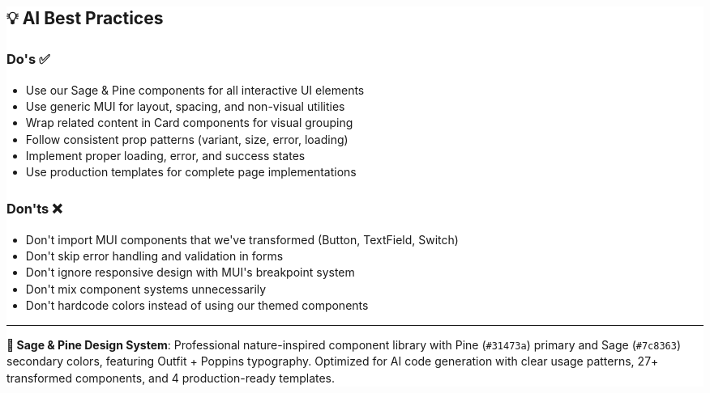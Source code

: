 ## 💡 AI Best Practices

### Do's ✅
- Use our Sage & Pine components for all interactive UI elements
- Use generic MUI for layout, spacing, and non-visual utilities
- Wrap related content in Card components for visual grouping
- Follow consistent prop patterns (variant, size, error, loading)
- Implement proper loading, error, and success states
- Use production templates for complete page implementations

### Don'ts ❌
- Don't import MUI components that we've transformed (Button, TextField, Switch)
- Don't skip error handling and validation in forms
- Don't ignore responsive design with MUI's breakpoint system
- Don't mix component systems unnecessarily
- Don't hardcode colors instead of using our themed components

---

**🌿 Sage & Pine Design System**: Professional nature-inspired component library with Pine (`#31473a`) primary and Sage (`#7c8363`) secondary colors, featuring Outfit + Poppins typography. Optimized for AI code generation with clear usage patterns, 27+ transformed components, and 4 production-ready templates.
